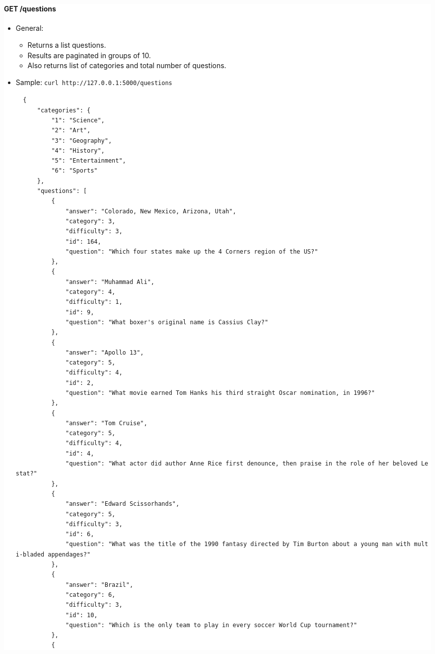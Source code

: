 
#### GET /questions

* General:
  * Returns a list questions.
  * Results are paginated in groups of 10.
  * Also returns list of categories and total number of questions.
* Sample: `curl http://127.0.0.1:5000/questions`<br>

        {
            "categories": {
                "1": "Science", 
                "2": "Art", 
                "3": "Geography", 
                "4": "History", 
                "5": "Entertainment", 
                "6": "Sports"
            }, 
            "questions": [
                {
                    "answer": "Colorado, New Mexico, Arizona, Utah", 
                    "category": 3, 
                    "difficulty": 3, 
                    "id": 164, 
                    "question": "Which four states make up the 4 Corners region of the US?"
                }, 
                {
                    "answer": "Muhammad Ali", 
                    "category": 4, 
                    "difficulty": 1, 
                    "id": 9, 
                    "question": "What boxer's original name is Cassius Clay?"
                }, 
                {
                    "answer": "Apollo 13", 
                    "category": 5, 
                    "difficulty": 4, 
                    "id": 2, 
                    "question": "What movie earned Tom Hanks his third straight Oscar nomination, in 1996?"
                }, 
                {
                    "answer": "Tom Cruise", 
                    "category": 5, 
                    "difficulty": 4, 
                    "id": 4, 
                    "question": "What actor did author Anne Rice first denounce, then praise in the role of her beloved Lestat?"
                }, 
                {
                    "answer": "Edward Scissorhands", 
                    "category": 5, 
                    "difficulty": 3, 
                    "id": 6, 
                    "question": "What was the title of the 1990 fantasy directed by Tim Burton about a young man with multi-bladed appendages?"
                }, 
                {
                    "answer": "Brazil", 
                    "category": 6, 
                    "difficulty": 3, 
                    "id": 10, 
                    "question": "Which is the only team to play in every soccer World Cup tournament?"
                }, 
                {